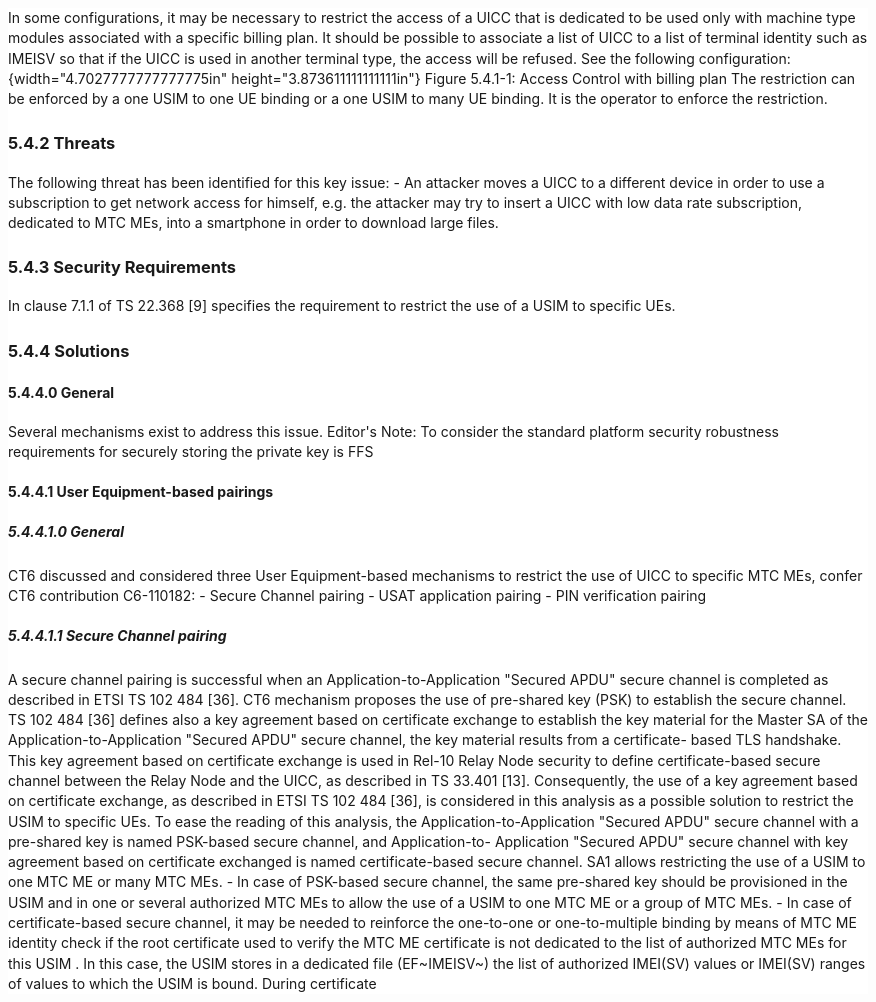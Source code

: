 In some configurations, it may be necessary to restrict the access of a UICC
that is dedicated to be used only with machine type modules associated with a
specific billing plan. It should be possible to associate a list of UICC to a
list of terminal identity such as IMEISV so that if the UICC is used in
another terminal type, the access will be refused. See the following
configuration:
{width="4.7027777777777775in" height="3.873611111111111in"}
Figure 5.4.1-1: Access Control with billing plan
The restriction can be enforced by a one USIM to one UE binding or a one USIM
to many UE binding. It is the operator to enforce the restriction.
### 5.4.2 Threats
The following threat has been identified for this key issue:
\- An attacker moves a UICC to a different device in order to use a
subscription to get network access for himself, e.g. the attacker may try to
insert a UICC with low data rate subscription, dedicated to MTC MEs, into a
smartphone in order to download large files.
### 5.4.3 Security Requirements
In clause 7.1.1 of TS 22.368 [9] specifies the requirement to restrict the use
of a USIM to specific UEs.
### 5.4.4 Solutions
#### 5.4.4.0 General
Several mechanisms exist to address this issue.
Editor\'s Note: To consider the standard platform security robustness
requirements for securely storing the private key is FFS
#### 5.4.4.1 User Equipment-based pairings
##### 5.4.4.1.0 General
CT6 discussed and considered three User Equipment-based mechanisms to restrict
the use of UICC to specific MTC MEs, confer CT6 contribution C6-110182:
\- Secure Channel pairing
\- USAT application pairing
\- PIN verification pairing
##### 5.4.4.1.1 Secure Channel pairing
A secure channel pairing is successful when an Application-to-Application
\"Secured APDU\" secure channel is completed as described in ETSI TS 102 484
[36].
CT6 mechanism proposes the use of pre-shared key (PSK) to establish the secure
channel.
TS 102 484 [36] defines also a key agreement based on certificate exchange to
establish the key material for the Master SA of the Application-to-Application
\"Secured APDU\" secure channel, the key material results from a certificate-
based TLS handshake. This key agreement based on certificate exchange is used
in Rel-10 Relay Node security to define certificate-based secure channel
between the Relay Node and the UICC, as described in TS 33.401 [13].
Consequently, the use of a key agreement based on certificate exchange, as
described in ETSI TS 102 484 [36], is considered in this analysis as a
possible solution to restrict the USIM to specific UEs. To ease the reading of
this analysis, the Application-to-Application \"Secured APDU\" secure channel
with a pre-shared key is named PSK-based secure channel, and Application-to-
Application \"Secured APDU\" secure channel with key agreement based on
certificate exchanged is named certificate-based secure channel.
SA1 allows restricting the use of a USIM to one MTC ME or many MTC MEs.
\- In case of PSK-based secure channel, the same pre-shared key should be
provisioned in the USIM and in one or several authorized MTC MEs to allow the
use of a USIM to one MTC ME or a group of MTC MEs.
\- In case of certificate-based secure channel, it may be needed to reinforce
the one-to-one or one-to-multiple binding by means of MTC ME identity check if
the root certificate used to verify the MTC ME certificate is not dedicated to
the list of authorized MTC MEs for this USIM . In this case, the USIM stores
in a dedicated file (EF~IMEISV~) the list of authorized IMEI(SV) values or
IMEI(SV) ranges of values to which the USIM is bound. During certificate